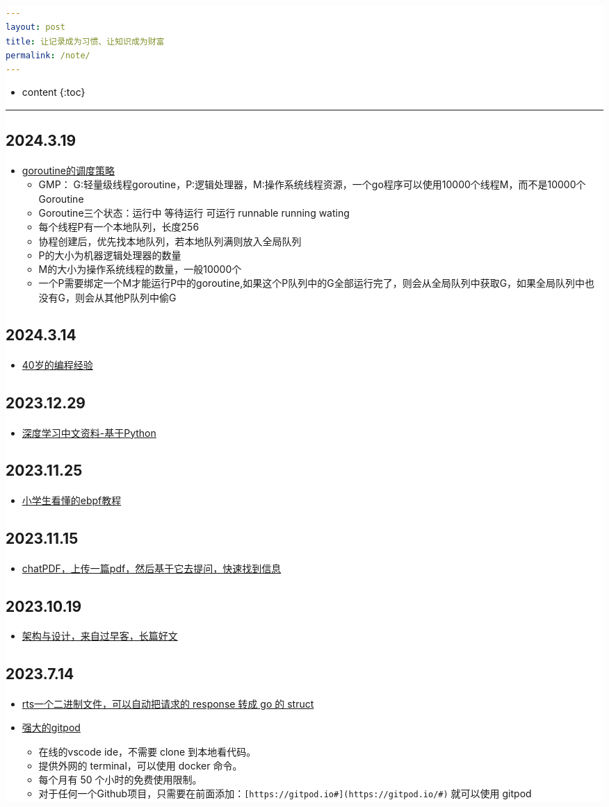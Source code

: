 ```yaml
---
layout: post
title: 让记录成为习惯、让知识成为财富
permalink: /note/
---
```


* content
{:toc}

------------

2024.3.19
-----------
+ [goroutine的调度策略](https://blog.devtrovert.com/p/goroutine-scheduler-revealed-youll)
  - GMP： G:轻量级线程goroutine，P:逻辑处理器，M:操作系统线程资源，一个go程序可以使用10000个线程M，而不是10000个Goroutine
  - Goroutine三个状态：运行中 等待运行 可运行 runnable running wating
  - 每个线程P有一个本地队列，长度256
  - 协程创建后，优先找本地队列，若本地队列满则放入全局队列
  - P的大小为机器逻辑处理器的数量
  - M的大小为操作系统线程的数量，一般10000个
  - 一个P需要绑定一个M才能运行P中的goroutine,如果这个P队列中的G全部运行完了，则会从全局队列中获取G，如果全局队列中也没有G，则会从其他P队列中偷G

2024.3.14
-----------
+ [40岁的编程经验](https://liw.fi/40/#index2h1)

2023.12.29
-----------
+ [深度学习中文资料-基于Python](https://zh.d2l.ai/chapter_preface/index.html)


2023.11.25
---------------
+ [小学生看懂的ebpf教程](https://ebpf.io/books/buzzing-across-space-illustrated-childrens-guide-to-ebpf.pdf)


2023.11.15
-------------------
+ [chatPDF，上传一篇pdf，然后基于它去提问，快速找到信息](https://www.chatpdf.com/)


2023.10.19
-----------
+ [架构与设计，来自过早客，长篇好文](https://www.guozaoke.com/t/102976#reply7)


2023.7.14
-----------
+ [rts一个二进制文件，可以自动把请求的 response 转成 go 的 struct](https://github.com/galeone/rts)

+ [强大的gitpod](https://medium.com/@aafenguk/%E8%AF%95%E7%94%A8gitpod%E5%9C%A8%E7%BA%BFide-8e8c751ed64f)
  - 在线的vscode ide，不需要 clone 到本地看代码。
  - 提供外网的 terminal，可以使用 docker 命令。
  * 每个月有 50 个小时的免费使用限制。
  * 对于任何一个Github项目，只需要在前面添加：`[https://gitpod.io#](https://gitpod.io/#)`  就可以使用 gitpod
